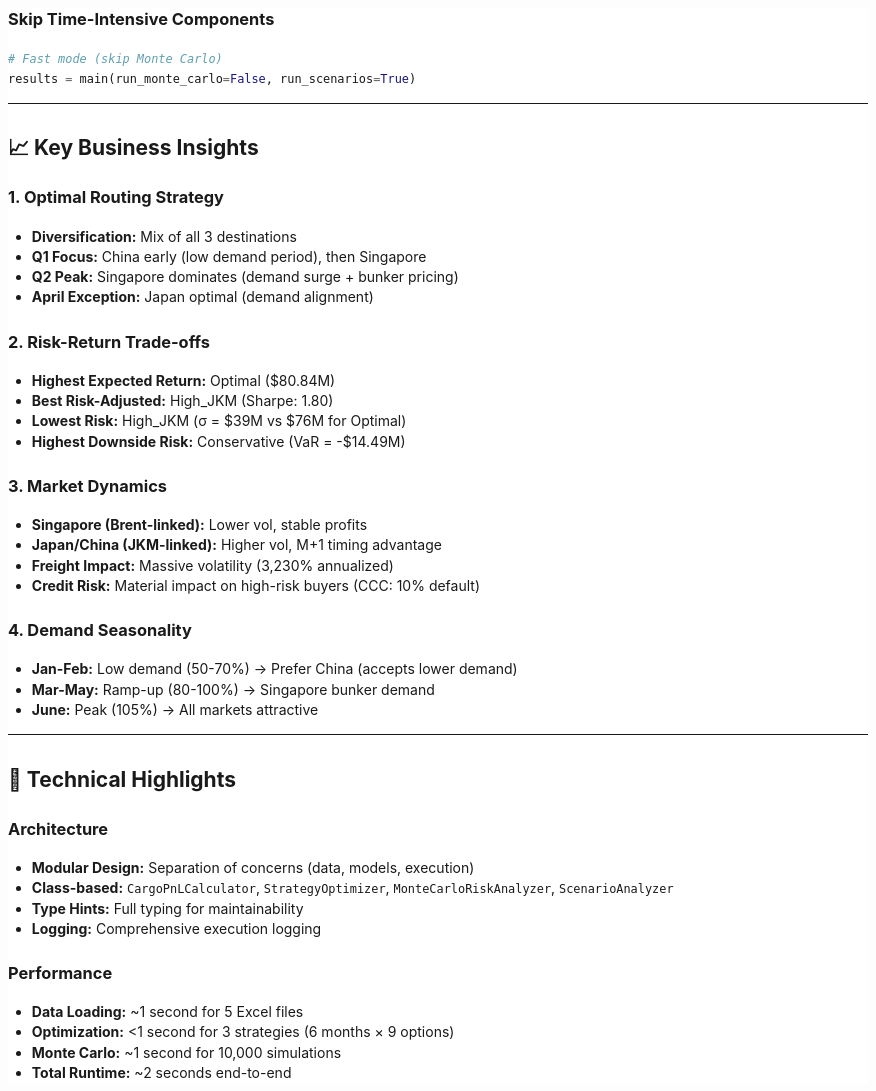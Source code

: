 ### Skip Time-Intensive Components
```python
# Fast mode (skip Monte Carlo)
results = main(run_monte_carlo=False, run_scenarios=True)
```

---

## 📈 Key Business Insights

### 1. **Optimal Routing Strategy**
- **Diversification:** Mix of all 3 destinations
- **Q1 Focus:** China early (low demand period), then Singapore
- **Q2 Peak:** Singapore dominates (demand surge + bunker pricing)
- **April Exception:** Japan optimal (demand alignment)

### 2. **Risk-Return Trade-offs**
- **Highest Expected Return:** Optimal ($80.84M)
- **Best Risk-Adjusted:** High_JKM (Sharpe: 1.80)
- **Lowest Risk:** High_JKM (σ = $39M vs $76M for Optimal)
- **Highest Downside Risk:** Conservative (VaR = -$14.49M)

### 3. **Market Dynamics**
- **Singapore (Brent-linked):** Lower vol, stable profits
- **Japan/China (JKM-linked):** Higher vol, M+1 timing advantage
- **Freight Impact:** Massive volatility (3,230% annualized)
- **Credit Risk:** Material impact on high-risk buyers (CCC: 10% default)

### 4. **Demand Seasonality**
- **Jan-Feb:** Low demand (50-70%) → Prefer China (accepts lower demand)
- **Mar-May:** Ramp-up (80-100%) → Singapore bunker demand
- **June:** Peak (105%) → All markets attractive

---

## 🔧 Technical Highlights

### Architecture
- **Modular Design:** Separation of concerns (data, models, execution)
- **Class-based:** `CargoPnLCalculator`, `StrategyOptimizer`, `MonteCarloRiskAnalyzer`, `ScenarioAnalyzer`
- **Type Hints:** Full typing for maintainability
- **Logging:** Comprehensive execution logging

### Performance
- **Data Loading:** ~1 second for 5 Excel files
- **Optimization:** <1 second for 3 strategies (6 months × 9 options)
- **Monte Carlo:** ~1 second for 10,000 simulations
- **Total Runtime:** ~2 seconds end-to-end
